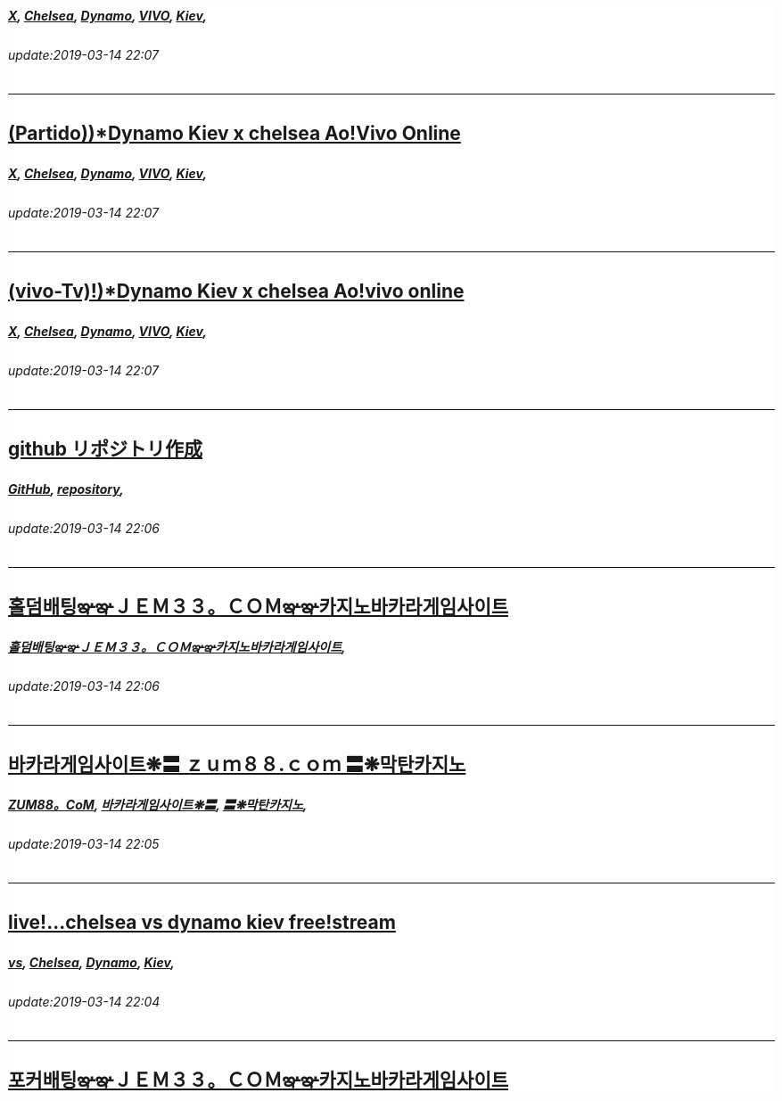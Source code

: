 ##### [X](https://qiita.com/tags/X), [Chelsea](https://qiita.com/tags/Chelsea), [Dynamo](https://qiita.com/tags/Dynamo), [VIVO](https://qiita.com/tags/VIVO), [Kiev](https://qiita.com/tags/Kiev), 
###### update:2019-03-14 22:07
---
## [(Partido))*Dynamo Kiev x chelsea Ao!Vivo Online](https://qiita.com/UEFAChampionlives/items/705c86d4f7634d296e61)
##### [X](https://qiita.com/tags/X), [Chelsea](https://qiita.com/tags/Chelsea), [Dynamo](https://qiita.com/tags/Dynamo), [VIVO](https://qiita.com/tags/VIVO), [Kiev](https://qiita.com/tags/Kiev), 
###### update:2019-03-14 22:07
---
## [(vivo-Tv)!)*Dynamo Kiev x chelsea Ao!vivo online](https://qiita.com/UEFAChampionlives/items/bfea949247319b425175)
##### [X](https://qiita.com/tags/X), [Chelsea](https://qiita.com/tags/Chelsea), [Dynamo](https://qiita.com/tags/Dynamo), [VIVO](https://qiita.com/tags/VIVO), [Kiev](https://qiita.com/tags/Kiev), 
###### update:2019-03-14 22:07
---
## [github リポジトリ作成](https://qiita.com/sakamotoyuya/items/9490716d3f9b9513d31b)
##### [GitHub](https://qiita.com/tags/GitHub), [repository](https://qiita.com/tags/repository), 
###### update:2019-03-14 22:06
---
## [홀덤배팅ఞఞＪＥＭ３３。ＣＯＭఞఞ카지노바카라게임사이트](https://qiita.com/imosj7215/items/65c9b11128006bf7157e)
##### [홀덤배팅ఞఞＪＥＭ３３。ＣＯＭఞఞ카지노바카라게임사이트](https://qiita.com/tags/홀덤배팅ఞఞＪＥＭ３３。ＣＯＭఞఞ카지노바카라게임사이트), 
###### update:2019-03-14 22:06
---
## [바카라게임사이트❋〓 ｚｕｍ８８.ｃｏｍ 〓❋막탄카지노](https://qiita.com/hlwajt8659/items/ca62f666dcd5d4156086)
##### [ZUM88。CoM](https://qiita.com/tags/ZUM88。CoM), [바카라게임사이트❋〓](https://qiita.com/tags/바카라게임사이트❋〓), [〓❋막탄카지노](https://qiita.com/tags/〓❋막탄카지노), 
###### update:2019-03-14 22:05
---
## [live!...chelsea vs dynamo kiev free!stream](https://qiita.com/youtubetv3/items/d2d2eaa404e14b64047e)
##### [vs](https://qiita.com/tags/vs), [Chelsea](https://qiita.com/tags/Chelsea), [Dynamo](https://qiita.com/tags/Dynamo), [Kiev](https://qiita.com/tags/Kiev), 
###### update:2019-03-14 22:04
---
## [포커배팅ఞఞＪＥＭ３３。ＣＯＭఞఞ카지노바카라게임사이트](https://qiita.com/ayiq6959/items/06583574a75bd52dde6c)